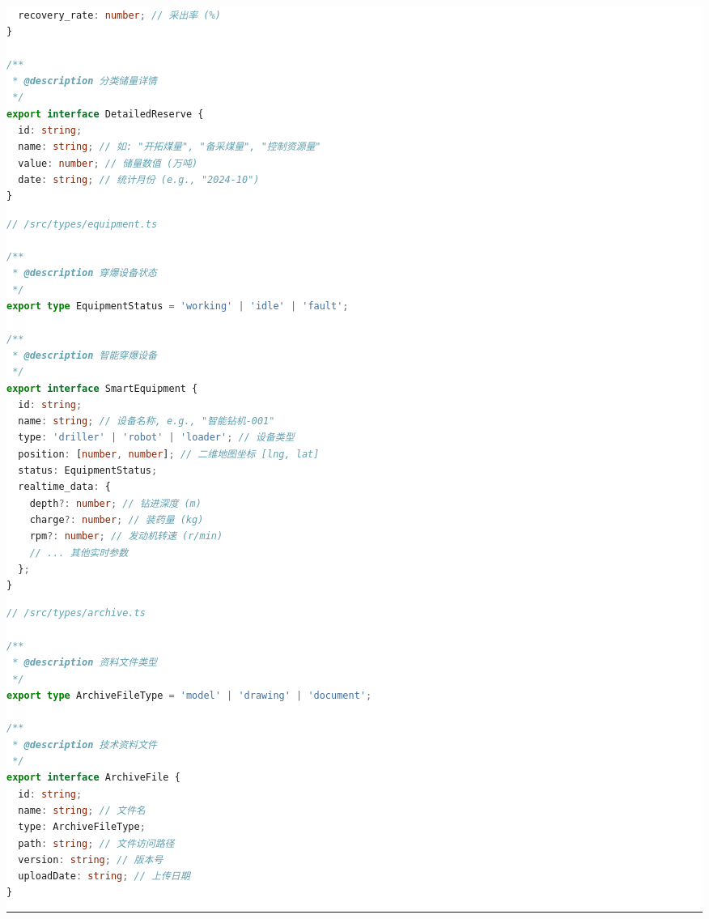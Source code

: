 ```typescript
  recovery_rate: number; // 采出率 (%)
}

/**
 * @description 分类储量详情
 */
export interface DetailedReserve {
  id: string;
  name: string; // 如: "开拓煤量", "备采煤量", "控制资源量"
  value: number; // 储量数值 (万吨)
  date: string; // 统计月份 (e.g., "2024-10")
}
```

```typescript
// /src/types/equipment.ts

/**
 * @description 穿爆设备状态
 */
export type EquipmentStatus = 'working' | 'idle' | 'fault';

/**
 * @description 智能穿爆设备
 */
export interface SmartEquipment {
  id: string;
  name: string; // 设备名称, e.g., "智能钻机-001"
  type: 'driller' | 'robot' | 'loader'; // 设备类型
  position: [number, number]; // 二维地图坐标 [lng, lat]
  status: EquipmentStatus;
  realtime_data: {
    depth?: number; // 钻进深度 (m)
    charge?: number; // 装药量 (kg)
    rpm?: number; // 发动机转速 (r/min)
    // ... 其他实时参数
  };
}
```

```typescript
// /src/types/archive.ts

/**
 * @description 资料文件类型
 */
export type ArchiveFileType = 'model' | 'drawing' | 'document';

/**
 * @description 技术资料文件
 */
export interface ArchiveFile {
  id: string;
  name: string; // 文件名
  type: ArchiveFileType;
  path: string; // 文件访问路径
  version: string; // 版本号
  uploadDate: string; // 上传日期
}
```
---
